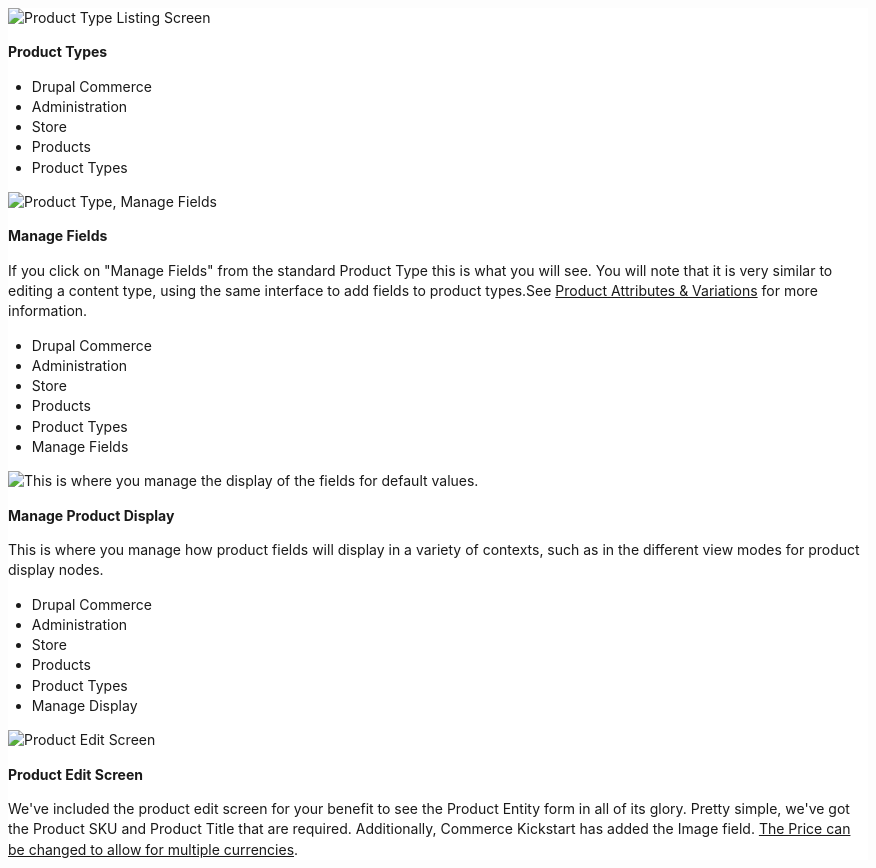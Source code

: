 ![Product Type Listing Screen](../images/Prod-Admin-Store-Product-Types.png)

**Product Types**

<ul class="screenshot_breadcrumbs">
  <li class="first">Drupal Commerce</li>
  <li>Administration</li>
  <li>Store</li>
  <li>Products</li>
  <li class="last">Product Types</li>
</ul>

![Product Type, Manage Fields](../images/Prod-Admin-Store-Product-Fields.png)

**Manage Fields**

If you click on "Manage Fields" from the standard Product Type this is what you will see. You will note that it is very similar to editing a content type, using the same interface to add fields to product types.See <a href="#product-attributes-variations">Product Attributes &amp; Variations</a> for more information.

<ul class="screenshot_breadcrumbs">
  <li class="first">Drupal Commerce</li>
  <li>Administration</li>
  <li>Store</li>
  <li>Products</li>
  <li>Product Types</li>
  <li class="last">Manage Fields</li>
</ul>


![This is where you manage the display of the fields for default values.](../images/Prod-Admin-Store-Product-Display.png)

**Manage Product Display**

This is where you manage how product fields will display in a variety of contexts, such as in the different view modes for product display nodes.
    
<ul class="screenshot_breadcrumbs">
  <li class="first">Drupal Commerce</li>
  <li>Administration</li>
  <li>Store</li>
  <li>Products</li>
  <li>Product Types</li>
  <li class="last">Manage Display</li>
</ul>

![Product Edit Screen](../images/Prod-Admin-Store-Product-Edit.png)


**Product Edit Screen**

We've included the product edit screen for your benefit to see the Product Entity form in all of its glory. Pretty simple, we've got the Product SKU and Product Title that are required. Additionally, Commerce Kickstart has added the Image field. <a href="../shopping-cart/#shopping-cart-and-multi-currency">The Price can be changed to allow for multiple currencies</a>.
    